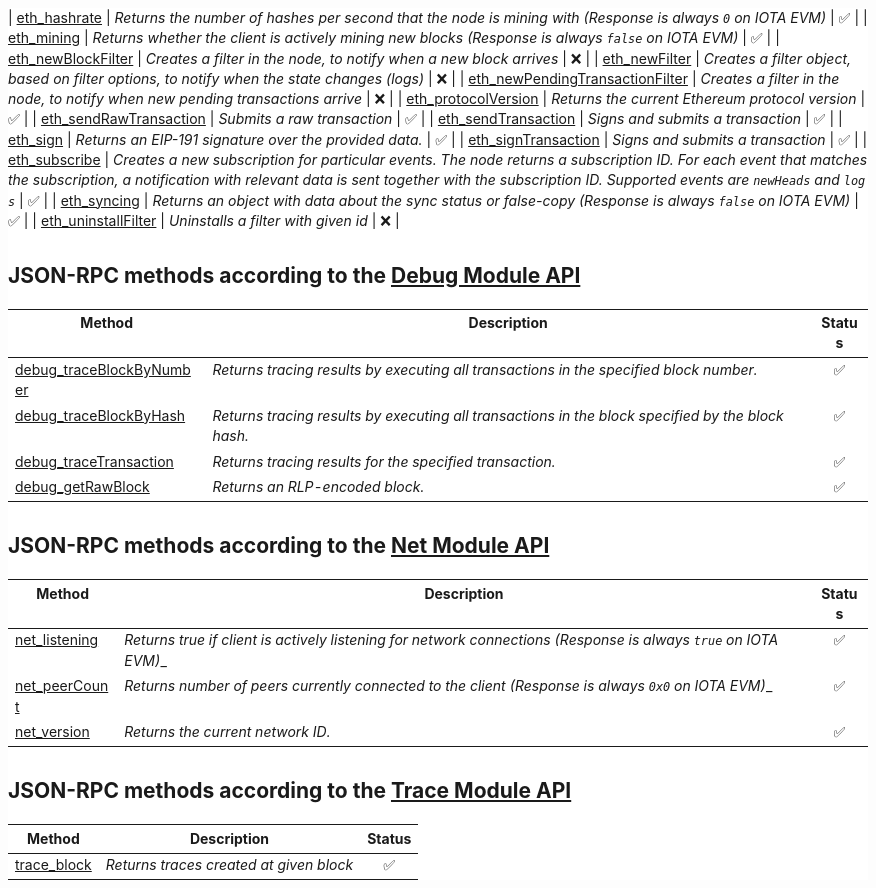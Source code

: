 | [eth_hashrate]                            | _Returns the number of hashes per second that the node is mining with (Response is always `0` on IOTA EVM)_                                           | ✅     |
| [eth_mining]                              | _Returns whether the client is actively mining new blocks (Response is always `false` on IOTA EVM)_                                                       | ✅     |
| [eth_newBlockFilter]                      | _Creates a filter in the node, to notify when a new block arrives_                                               | ❌     |
| [eth_newFilter]                           | _Creates a filter object, based on filter options, to notify when the state changes (logs)_                      | ❌     |
| [eth_newPendingTransactionFilter]         | _Creates a filter in the node, to notify when new pending transactions arrive_                                   | ❌     |
| [eth_protocolVersion]                     | _Returns the current Ethereum protocol version_                                                                  | ✅     |
| [eth_sendRawTransaction]                  | _Submits a raw transaction_                                                                                      | ✅     |
| [eth_sendTransaction]                     | _Signs and submits a transaction_                                                                                | ✅     |
| [eth_sign]                                | _Returns an EIP-191 signature over the provided data._                                                           | ✅     |
| [eth_signTransaction]                     | _Signs and submits a transaction_                                                                                | ✅     |
| [eth_subscribe]                           | _Creates a new subscription for particular events. The node returns a subscription ID. For each event that matches the subscription, a notification with relevant data is sent together with the subscription ID. Supported events are `newHeads` and `logs`_ | ✅     |
| [eth_syncing]                             | _Returns an object with data about the sync status or false-copy (Response is always `false` on IOTA EVM)_                                                | ✅     |
| [eth_uninstallFilter]                     | _Uninstalls a filter with given id_                                                                              | ❌     |

## JSON-RPC methods according to the [Debug Module API](https://openethereum.github.io/JSONRPC-debug-module)

| Method                     | Description                                                                                       | Status |
|----------------------------|---------------------------------------------------------------------------------------------------|:------:|
| [debug_traceBlockByNumber] | _Returns tracing results by executing all transactions in the specified block number._            | ✅     |
| [debug_traceBlockByHash]   | _Returns tracing results by executing all transactions in the block specified by the block hash._ | ✅     |
| [debug_traceTransaction]   | _Returns tracing results for the specified transaction._                                          | ✅     |
| [debug_getRawBlock]        | _Returns an RLP-encoded block._                                                                   | ✅     |

## JSON-RPC methods according to the [Net Module API](https://openethereum.github.io/JSONRPC-net-module)

| Method          | Description                                                            | Status |
|-----------------|------------------------------------------------------------------------|:------:|
| [net_listening] | _Returns true if client is actively listening for network connections (Response is always `true` on IOTA EVM)__ | ✅     |
| [net_peerCount] | _Returns number of peers currently connected to the client (Response is always `0x0` on IOTA EVM)__            | ✅     |
| [net_version]   | _Returns the current network ID._                                      | ✅     |

## JSON-RPC methods according to the [Trace Module API](https://openethereum.github.io/JSONRPC-trace-module)

| Method          | Description                                                            | Status |
|-----------------|------------------------------------------------------------------------|:------:|
| [trace_block]   | _Returns traces created at given block_                                | ✅     |


[eth_accounts]: https://ethereum.org/en/developers/docs/apis/json-rpc/#eth_accounts
[eth_blockNumber]: https://ethereum.org/en/developers/docs/apis/json-rpc/#eth_blocknumber
[eth_call]: https://ethereum.org/en/developers/docs/apis/json-rpc/#eth_call
[eth_chainId]: https://ethereum.org/en/developers/docs/apis/json-rpc/#eth_chainid
[eth_coinbase]: https://ethereum.org/en/developers/docs/apis/json-rpc/#eth_coinbase
[eth_estimateGas]: https://ethereum.org/en/developers/docs/apis/json-rpc/#eth_estimategas
[eth_gasPrice]: https://ethereum.org/en/developers/docs/apis/json-rpc/#eth_gasprice
[eth_getBalance]: https://ethereum.org/en/developers/docs/apis/json-rpc/#eth_getbalance
[eth_getBlockByHash]: https://ethereum.org/en/developers/docs/apis/json-rpc/#eth_getblockbyhash
[eth_getBlockByNumber]: https://ethereum.org/en/developers/docs/apis/json-rpc/#eth_getblockbynumber
[eth_getBlockReceipts]: https://docs.metamask.io/services/reference/ethereum/json-rpc-methods/eth_getblockreceipts
[eth_getBlockTransactionCountByHash]: https://ethereum.org/en/developers/docs/apis/json-rpc/#eth_getblocktransactioncountbyhash
[eth_getBlockTransactionCountByNumber]: https://ethereum.org/en/developers/docs/apis/json-rpc/#eth_getblocktransactioncountbynumber
[eth_getCode]: https://ethereum.org/en/developers/docs/apis/json-rpc/#eth_getcode
[eth_getCompilers]: https://www.quicknode.com/docs/polygon-zkevm/eth_getCompilers
[eth_getFilterChanges]: https://ethereum.org/en/developers/docs/apis/json-rpc/#eth_getfilterchanges
[eth_getFilterLogs]: https://ethereum.org/en/developers/docs/apis/json-rpc/#eth_getfilterlogs
[eth_getLogs]: https://ethereum.org/en/developers/docs/apis/json-rpc/#eth_getlogs
[eth_getStorageAt]: https://ethereum.org/en/developers/docs/apis/json-rpc/#eth_getstorageat
[eth_getTransactionByBlockHashAndIndex]: https://ethereum.org/en/developers/docs/apis/json-rpc/#eth_gettransactionbyblockhashandindex
[eth_getTransactionByBlockNumberAndIndex]: https://ethereum.org/en/developers/docs/apis/json-rpc/#eth_gettransactionbyblocknumberandindex
[eth_getTransactionByHash]: https://ethereum.org/en/developers/docs/apis/json-rpc/#eth_gettransactionbyhash
[eth_getTransactionCount]: https://ethereum.org/en/developers/docs/apis/json-rpc/#eth_gettransactioncount
[eth_getTransactionReceipt]: https://ethereum.org/en/developers/docs/apis/json-rpc/#eth_gettransactionreceipt
[eth_getUncleByBlockHashAndIndex]: https://ethereum.org/en/developers/docs/apis/json-rpc/#eth_getunclebyblockhashandindex
[eth_getUncleByBlockNumberAndIndex]: https://ethereum.org/en/developers/docs/apis/json-rpc/#eth_getunclebyblocknumberandindex
[eth_getUncleCountByBlockHash]: https://ethereum.org/en/developers/docs/apis/json-rpc/#eth_getunclecountbyblockhash
[eth_getUncleCountByBlockNumber]: https://ethereum.org/en/developers/docs/apis/json-rpc/#eth_getunclecountbyblocknumber
[eth_hashrate]: https://ethereum.org/en/developers/docs/apis/json-rpc/#eth_hashrate
[eth_mining]: https://ethereum.org/en/developers/docs/apis/json-rpc/#eth_mining
[eth_newBlockFilter]: https://ethereum.org/en/developers/docs/apis/json-rpc/#eth_newblockfilter
[eth_newFilter]: https://ethereum.org/en/developers/docs/apis/json-rpc/#eth_newfilter
[eth_newPendingTransactionFilter]: https://ethereum.org/en/developers/docs/apis/json-rpc/#eth_newpendingtransactionfilter
[eth_protocolVersion]: https://ethereum.org/en/developers/docs/apis/json-rpc/#eth_protocolversion
[eth_sendRawTransaction]: https://ethereum.org/en/developers/docs/apis/json-rpc/#eth_sendrawtransaction
[eth_sendTransaction]: https://ethereum.org/en/developers/docs/apis/json-rpc/#eth_sendtransaction
[eth_sign]: https://ethereum.org/en/developers/docs/apis/json-rpc/#eth_sign
[eth_signTransaction]: https://ethereum.org/en/developers/docs/apis/json-rpc/#eth_signtransaction
[eth_subscribe]: https://docs.metamask.io/services/reference/ethereum/json-rpc-methods/subscription-methods/eth_subscribe
[eth_syncing]: https://ethereum.org/en/developers/docs/apis/json-rpc/#eth_syncing
[eth_uninstallFilter]: https://ethereum.org/en/developers/docs/apis/json-rpc/#eth_uninstallfilter
[trace_block]: https://openethereum.github.io/JSONRPC-trace-module#trace_block
[web3_clientVersion]: https://openethereum.github.io/JSONRPC-web3-module#web3_clientversion
[web3_sha]: https://openethereum.github.io/JSONRPC-web3-module#web3_sha3
[debug_traceBlockByNumber]: https://docs.metamask.io/services/reference/mantle/json-rpc-methods/debug/debug_traceblockbynumber
[debug_traceBlockByHash]: https://docs.metamask.io/services/reference/mantle/json-rpc-methods/debug/debug_traceblockbyhash
[debug_traceTransaction]: https://docs.metamask.io/services/reference/mantle/json-rpc-methods/debug/debug_tracetransaction
[debug_getRawBlock]: https://docs.alchemy.com/reference/debug-getrawblock
[net_listening]: https://openethereum.github.io/JSONRPC-net-module#net_listening
[net_peerCount]: https://openethereum.github.io/JSONRPC-net-module#net_peercount
[net_version]: https://docs.metamask.io/services/reference/ethereum/json-rpc-methods/net_version